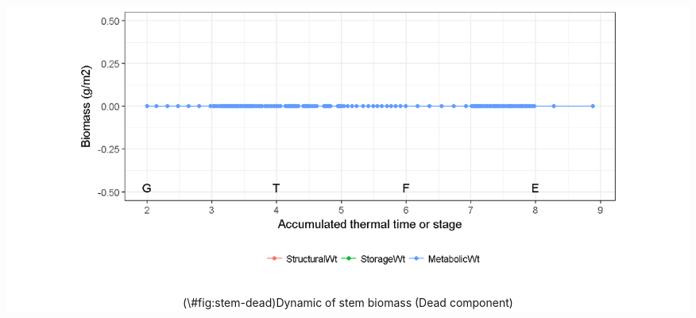 
<div class="fig-output">
<div class="figure" style="text-align: center">
<img src="stem_files/figure-html/stem-dead-1.png" alt="Dynamic of stem biomass (Dead component)" width="80%" />
<p class="caption">(\#fig:stem-dead)Dynamic of stem biomass (Dead component)</p>
</div>
</div>




